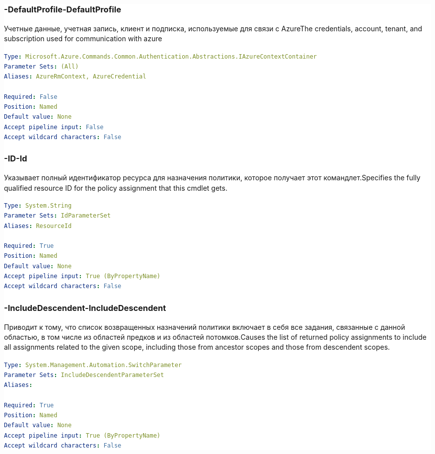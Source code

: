 ### <span data-ttu-id="f36bc-125">-DefaultProfile</span><span class="sxs-lookup"><span data-stu-id="f36bc-125">-DefaultProfile</span></span>
<span data-ttu-id="f36bc-126">Учетные данные, учетная запись, клиент и подписка, используемые для связи с Azure</span><span class="sxs-lookup"><span data-stu-id="f36bc-126">The credentials, account, tenant, and subscription used for communication with azure</span></span>

```yaml
Type: Microsoft.Azure.Commands.Common.Authentication.Abstractions.IAzureContextContainer
Parameter Sets: (All)
Aliases: AzureRmContext, AzureCredential

Required: False
Position: Named
Default value: None
Accept pipeline input: False
Accept wildcard characters: False
```

### <span data-ttu-id="f36bc-127">-ID</span><span class="sxs-lookup"><span data-stu-id="f36bc-127">-Id</span></span>
<span data-ttu-id="f36bc-128">Указывает полный идентификатор ресурса для назначения политики, которое получает этот командлет.</span><span class="sxs-lookup"><span data-stu-id="f36bc-128">Specifies the fully qualified resource ID for the policy assignment that this cmdlet gets.</span></span>

```yaml
Type: System.String
Parameter Sets: IdParameterSet
Aliases: ResourceId

Required: True
Position: Named
Default value: None
Accept pipeline input: True (ByPropertyName)
Accept wildcard characters: False
```

### <span data-ttu-id="f36bc-129">-IncludeDescendent</span><span class="sxs-lookup"><span data-stu-id="f36bc-129">-IncludeDescendent</span></span>
<span data-ttu-id="f36bc-130">Приводит к тому, что список возвращенных назначений политики включает в себя все задания, связанные с данной областью, в том числе из областей предков и из областей потомков.</span><span class="sxs-lookup"><span data-stu-id="f36bc-130">Causes the list of returned policy assignments to include all assignments related to the given scope, including those from ancestor scopes and those from descendent scopes.</span></span>

```yaml
Type: System.Management.Automation.SwitchParameter
Parameter Sets: IncludeDescendentParameterSet
Aliases:

Required: True
Position: Named
Default value: None
Accept pipeline input: True (ByPropertyName)
Accept wildcard characters: False
```
